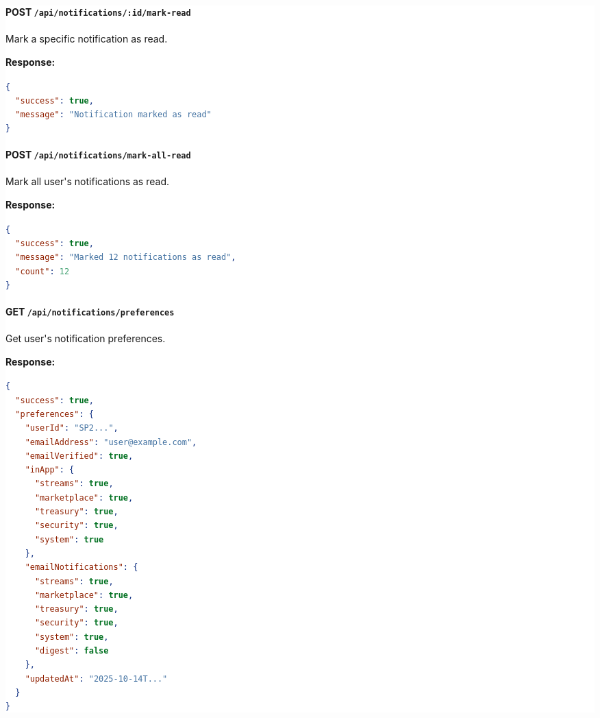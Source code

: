 #### POST `/api/notifications/:id/mark-read`

Mark a specific notification as read.

**Response:**

```json
{
  "success": true,
  "message": "Notification marked as read"
}
```

#### POST `/api/notifications/mark-all-read`

Mark all user's notifications as read.

**Response:**

```json
{
  "success": true,
  "message": "Marked 12 notifications as read",
  "count": 12
}
```

#### GET `/api/notifications/preferences`

Get user's notification preferences.

**Response:**

```json
{
  "success": true,
  "preferences": {
    "userId": "SP2...",
    "emailAddress": "user@example.com",
    "emailVerified": true,
    "inApp": {
      "streams": true,
      "marketplace": true,
      "treasury": true,
      "security": true,
      "system": true
    },
    "emailNotifications": {
      "streams": true,
      "marketplace": true,
      "treasury": true,
      "security": true,
      "system": true,
      "digest": false
    },
    "updatedAt": "2025-10-14T..."
  }
}
```
